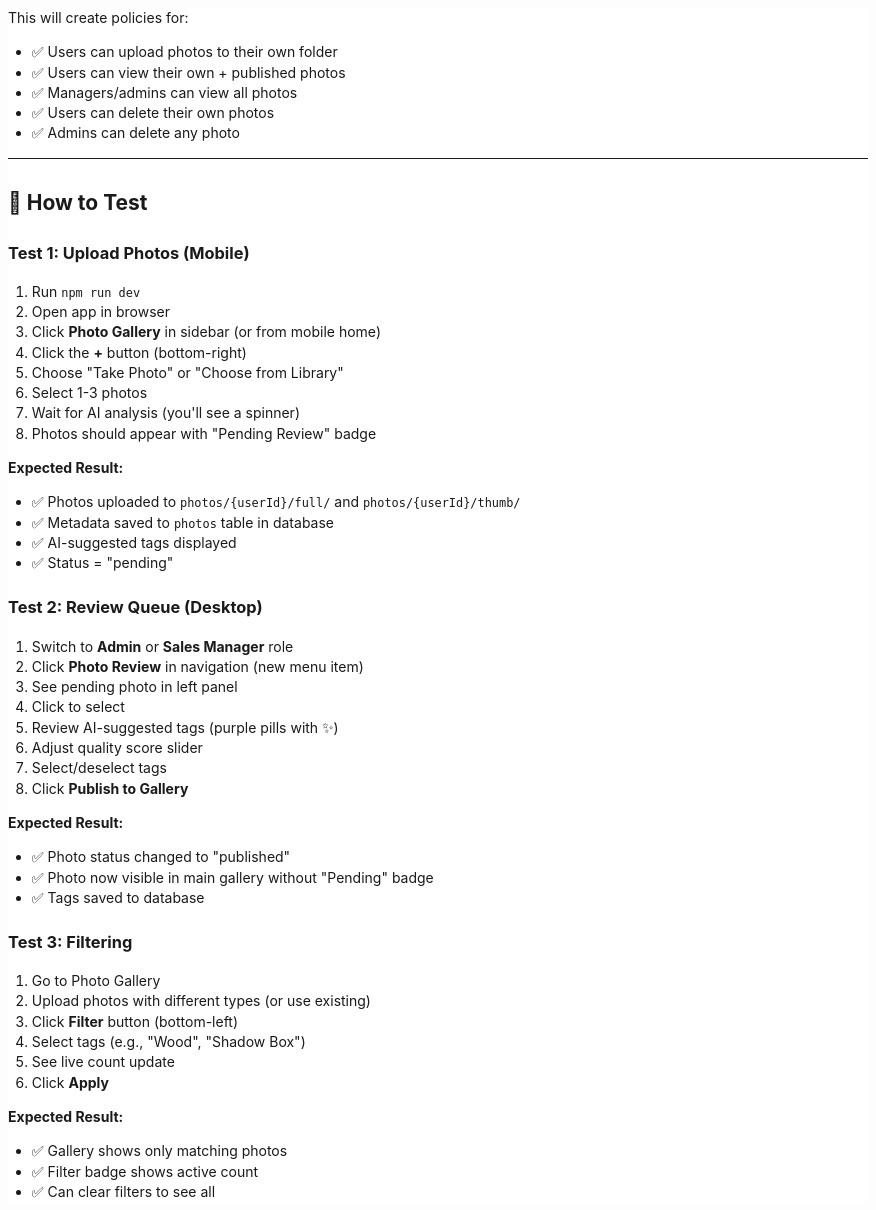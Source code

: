 This will create policies for:
- ✅ Users can upload photos to their own folder
- ✅ Users can view their own + published photos
- ✅ Managers/admins can view all photos
- ✅ Users can delete their own photos
- ✅ Admins can delete any photo

---

## 🧪 How to Test

### Test 1: Upload Photos (Mobile)
1. Run `npm run dev`
2. Open app in browser
3. Click **Photo Gallery** in sidebar (or from mobile home)
4. Click the **+** button (bottom-right)
5. Choose "Take Photo" or "Choose from Library"
6. Select 1-3 photos
7. Wait for AI analysis (you'll see a spinner)
8. Photos should appear with "Pending Review" badge

**Expected Result:**
- ✅ Photos uploaded to `photos/{userId}/full/` and `photos/{userId}/thumb/`
- ✅ Metadata saved to `photos` table in database
- ✅ AI-suggested tags displayed
- ✅ Status = "pending"

### Test 2: Review Queue (Desktop)
1. Switch to **Admin** or **Sales Manager** role
2. Click **Photo Review** in navigation (new menu item)
3. See pending photo in left panel
4. Click to select
5. Review AI-suggested tags (purple pills with ✨)
6. Adjust quality score slider
7. Select/deselect tags
8. Click **Publish to Gallery**

**Expected Result:**
- ✅ Photo status changed to "published"
- ✅ Photo now visible in main gallery without "Pending" badge
- ✅ Tags saved to database

### Test 3: Filtering
1. Go to Photo Gallery
2. Upload photos with different types (or use existing)
3. Click **Filter** button (bottom-left)
4. Select tags (e.g., "Wood", "Shadow Box")
5. See live count update
6. Click **Apply**

**Expected Result:**
- ✅ Gallery shows only matching photos
- ✅ Filter badge shows active count
- ✅ Can clear filters to see all
